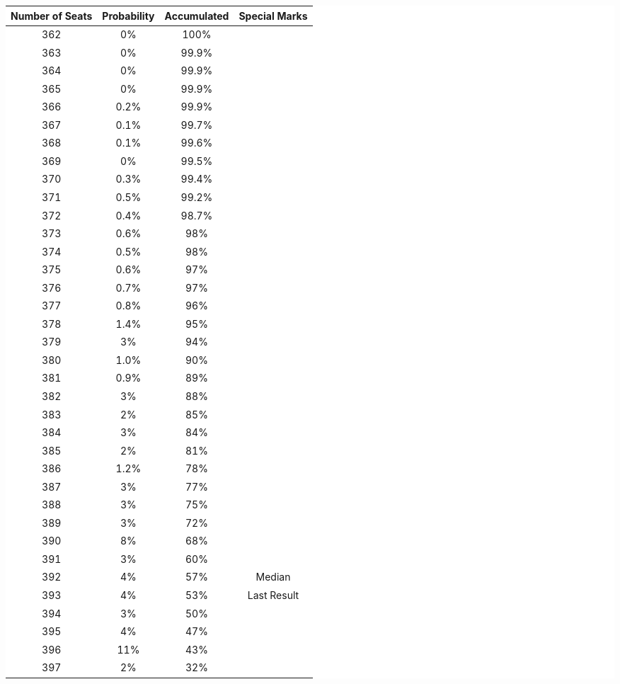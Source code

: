 | Number of Seats | Probability | Accumulated | Special Marks |
|:---------------:|:-----------:|:-----------:|:-------------:|
| 362 | 0% | 100% |  |
| 363 | 0% | 99.9% |  |
| 364 | 0% | 99.9% |  |
| 365 | 0% | 99.9% |  |
| 366 | 0.2% | 99.9% |  |
| 367 | 0.1% | 99.7% |  |
| 368 | 0.1% | 99.6% |  |
| 369 | 0% | 99.5% |  |
| 370 | 0.3% | 99.4% |  |
| 371 | 0.5% | 99.2% |  |
| 372 | 0.4% | 98.7% |  |
| 373 | 0.6% | 98% |  |
| 374 | 0.5% | 98% |  |
| 375 | 0.6% | 97% |  |
| 376 | 0.7% | 97% |  |
| 377 | 0.8% | 96% |  |
| 378 | 1.4% | 95% |  |
| 379 | 3% | 94% |  |
| 380 | 1.0% | 90% |  |
| 381 | 0.9% | 89% |  |
| 382 | 3% | 88% |  |
| 383 | 2% | 85% |  |
| 384 | 3% | 84% |  |
| 385 | 2% | 81% |  |
| 386 | 1.2% | 78% |  |
| 387 | 3% | 77% |  |
| 388 | 3% | 75% |  |
| 389 | 3% | 72% |  |
| 390 | 8% | 68% |  |
| 391 | 3% | 60% |  |
| 392 | 4% | 57% | Median |
| 393 | 4% | 53% | Last Result |
| 394 | 3% | 50% |  |
| 395 | 4% | 47% |  |
| 396 | 11% | 43% |  |
| 397 | 2% | 32% |  |